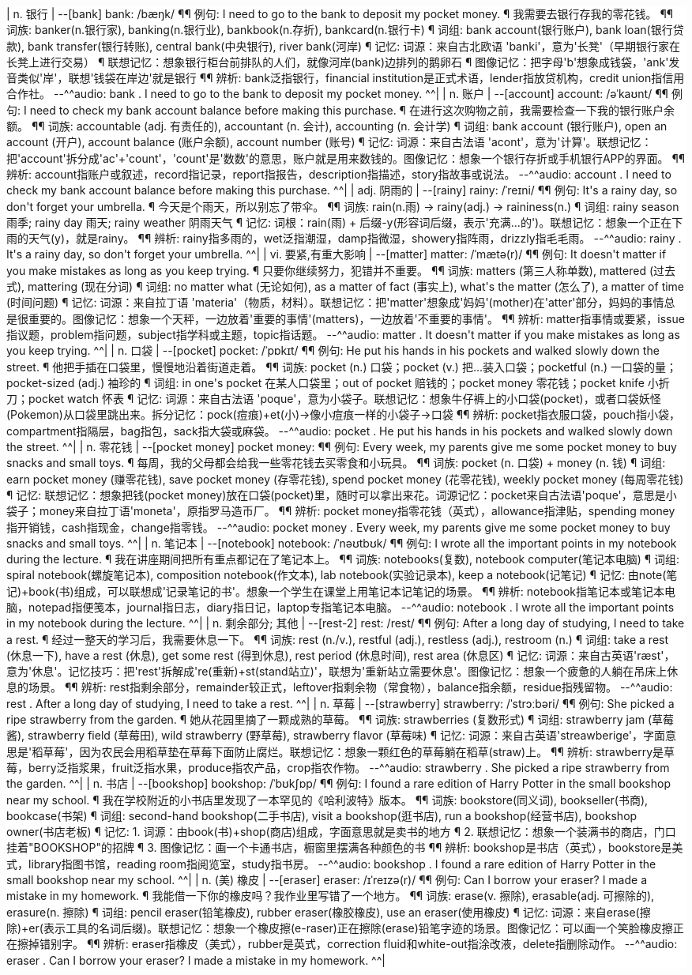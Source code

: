 | n. 银行 | --[bank] bank: /bæŋk/ ¶¶ 例句: I need to go to the bank to deposit my pocket money. ¶ 我需要去银行存我的零花钱。 ¶¶ 词族: banker(n.银行家), banking(n.银行业), bankbook(n.存折), bankcard(n.银行卡) ¶ 词组: bank account(银行账户), bank loan(银行贷款), bank transfer(银行转账), central bank(中央银行), river bank(河岸) ¶ 记忆: 词源：来自古北欧语 'banki'，意为'长凳'（早期银行家在长凳上进行交易） ¶ 联想记忆：想象银行柜台前排队的人们，就像河岸(bank)边排列的鹅卵石 ¶ 图像记忆：把字母'b'想象成钱袋，'ank'发音类似'岸'，联想'钱袋在岸边'就是银行 ¶¶ 辨析: bank泛指银行，financial institution是正式术语，lender指放贷机构，credit union指信用合作社。 --^^audio: bank . I need to go to the bank to deposit my pocket money. ^^|
| n. 账户 | --[account] account: /əˈkaʊnt/ ¶¶ 例句: I need to check my bank account balance before making this purchase. ¶ 在进行这次购物之前，我需要检查一下我的银行账户余额。 ¶¶ 词族: accountable (adj. 有责任的), accountant (n. 会计), accounting (n. 会计学) ¶ 词组: bank account (银行账户), open an account (开户), account balance (账户余额), account number (账号) ¶ 记忆: 词源：来自古法语 'acont'，意为'计算'。联想记忆：把'account'拆分成'ac'+'count'，'count'是'数数'的意思，账户就是用来数钱的。图像记忆：想象一个银行存折或手机银行APP的界面。 ¶¶ 辨析: account指账户或叙述，record指记录，report指报告，description指描述，story指故事或说法。 --^^audio: account . I need to check my bank account balance before making this purchase. ^^|
| adj. 阴雨的 | --[rainy] rainy: /ˈreɪni/ ¶¶ 例句: It's a rainy day, so don't forget your umbrella. ¶ 今天是个雨天，所以别忘了带伞。 ¶¶ 词族: rain(n.雨) → rainy(adj.) → raininess(n.) ¶ 词组: rainy season 雨季; rainy day 雨天; rainy weather 阴雨天气 ¶ 记忆: 词根：rain(雨) + 后缀-y(形容词后缀，表示'充满...的')。联想记忆：想象一个正在下雨的天气(y)，就是rainy。 ¶¶ 辨析: rainy指多雨的，wet泛指潮湿，damp指微湿，showery指阵雨，drizzly指毛毛雨。 --^^audio: rainy . It's a rainy day, so don't forget your umbrella. ^^|
| vi. 要紧,有重大影响 | --[matter] matter: /ˈmætə(r)/ ¶¶ 例句: It doesn't matter if you make mistakes as long as you keep trying. ¶ 只要你继续努力，犯错并不重要。 ¶¶ 词族: matters (第三人称单数), mattered (过去式), mattering (现在分词) ¶ 词组: no matter what (无论如何), as a matter of fact (事实上), what's the matter (怎么了), a matter of time (时间问题) ¶ 记忆: 词源：来自拉丁语 'materia'（物质，材料）。联想记忆：把'matter'想象成'妈妈'(mother)在'atter'部分，妈妈的事情总是很重要的。图像记忆：想象一个天秤，一边放着'重要的事情'(matters)，一边放着'不重要的事情'。 ¶¶ 辨析: matter指事情或要紧，issue指议题，problem指问题，subject指学科或主题，topic指话题。 --^^audio: matter . It doesn't matter if you make mistakes as long as you keep trying. ^^|
| n. 口袋 | --[pocket] pocket: /ˈpɒkɪt/ ¶¶ 例句: He put his hands in his pockets and walked slowly down the street. ¶ 他把手插在口袋里，慢慢地沿着街道走着。 ¶¶ 词族: pocket (n.) 口袋；pocket (v.) 把...装入口袋；pocketful (n.) 一口袋的量；pocket-sized (adj.) 袖珍的 ¶ 词组: in one's pocket 在某人口袋里；out of pocket 赔钱的；pocket money 零花钱；pocket knife 小折刀；pocket watch 怀表 ¶ 记忆: 词源：来自古法语 'poque'，意为小袋子。联想记忆：想象牛仔裤上的小口袋(pocket)，或者口袋妖怪(Pokemon)从口袋里跳出来。拆分记忆：pock(痘痕)+et(小)→像小痘痕一样的小袋子→口袋 ¶¶ 辨析: pocket指衣服口袋，pouch指小袋，compartment指隔层，bag指包，sack指大袋或麻袋。 --^^audio: pocket . He put his hands in his pockets and walked slowly down the street. ^^|
| n. 零花钱 | --[pocket money] pocket money:  ¶¶ 例句: Every week, my parents give me some pocket money to buy snacks and small toys. ¶ 每周，我的父母都会给我一些零花钱去买零食和小玩具。 ¶¶ 词族: pocket (n. 口袋) + money (n. 钱) ¶ 词组: earn pocket money (赚零花钱), save pocket money (存零花钱), spend pocket money (花零花钱), weekly pocket money (每周零花钱) ¶ 记忆: 联想记忆：想象把钱(pocket money)放在口袋(pocket)里，随时可以拿出来花。词源记忆：pocket来自古法语'poque'，意思是小袋子；money来自拉丁语'moneta'，原指罗马造币厂。 ¶¶ 辨析: pocket money指零花钱（英式），allowance指津贴，spending money指开销钱，cash指现金，change指零钱。 --^^audio: pocket money . Every week, my parents give me some pocket money to buy snacks and small toys. ^^|
| n. 笔记本 | --[notebook] notebook: /ˈnəʊtbʊk/ ¶¶ 例句: I wrote all the important points in my notebook during the lecture. ¶ 我在讲座期间把所有重点都记在了笔记本上。 ¶¶ 词族: notebooks(复数), notebook computer(笔记本电脑) ¶ 词组: spiral notebook(螺旋笔记本), composition notebook(作文本), lab notebook(实验记录本), keep a notebook(记笔记) ¶ 记忆: 由note(笔记)+book(书)组成，可以联想成'记录笔记的书'。想象一个学生在课堂上用笔记本记笔记的场景。 ¶¶ 辨析: notebook指笔记本或笔记本电脑，notepad指便笺本，journal指日志，diary指日记，laptop专指笔记本电脑。 --^^audio: notebook . I wrote all the important points in my notebook during the lecture. ^^|
| n. 剩余部分; 其他 | --[rest-2] rest: /rest/ ¶¶ 例句: After a long day of studying, I need to take a rest. ¶ 经过一整天的学习后，我需要休息一下。 ¶¶ 词族: rest (n./v.), restful (adj.), restless (adj.), restroom (n.) ¶ 词组: take a rest (休息一下), have a rest (休息), get some rest (得到休息), rest period (休息时间), rest area (休息区) ¶ 记忆: 词源：来自古英语'ræst'，意为'休息'。记忆技巧：把'rest'拆解成're(重新)+st(stand站立)'，联想为'重新站立需要休息'。图像记忆：想象一个疲惫的人躺在吊床上休息的场景。 ¶¶ 辨析: rest指剩余部分，remainder较正式，leftover指剩余物（常食物），balance指余额，residue指残留物。 --^^audio: rest . After a long day of studying, I need to take a rest. ^^|
| n. 草莓 | --[strawberry] strawberry: /ˈstrɔːbəri/ ¶¶ 例句: She picked a ripe strawberry from the garden. ¶ 她从花园里摘了一颗成熟的草莓。 ¶¶ 词族: strawberries (复数形式) ¶ 词组: strawberry jam (草莓酱), strawberry field (草莓田), wild strawberry (野草莓), strawberry flavor (草莓味) ¶ 记忆: 词源：来自古英语'streawberige'，字面意思是'稻草莓'，因为农民会用稻草垫在草莓下面防止腐烂。联想记忆：想象一颗红色的草莓躺在稻草(straw)上。 ¶¶ 辨析: strawberry是草莓，berry泛指浆果，fruit泛指水果，produce指农产品，crop指农作物。 --^^audio: strawberry . She picked a ripe strawberry from the garden. ^^|
| n. 书店 | --[bookshop] bookshop: /ˈbʊkʃɒp/ ¶¶ 例句: I found a rare edition of Harry Potter in the small bookshop near my school. ¶ 我在学校附近的小书店里发现了一本罕见的《哈利波特》版本。 ¶¶ 词族: bookstore(同义词), bookseller(书商), bookcase(书架) ¶ 词组: second-hand bookshop(二手书店), visit a bookshop(逛书店), run a bookshop(经营书店), bookshop owner(书店老板) ¶ 记忆: 1. 词源：由book(书)+shop(商店)组成，字面意思就是卖书的地方 ¶ 2. 联想记忆：想象一个装满书的商店，门口挂着"BOOKSHOP"的招牌 ¶ 3. 图像记忆：画一个卡通书店，橱窗里摆满各种颜色的书 ¶¶ 辨析: bookshop是书店（英式），bookstore是美式，library指图书馆，reading room指阅览室，study指书房。 --^^audio: bookshop . I found a rare edition of Harry Potter in the small bookshop near my school. ^^|
| n. (美) 橡皮 | --[eraser] eraser: /ɪˈreɪzə(r)/ ¶¶ 例句: Can I borrow your eraser? I made a mistake in my homework. ¶ 我能借一下你的橡皮吗？我作业里写错了一个地方。 ¶¶ 词族: erase(v. 擦除), erasable(adj. 可擦除的), erasure(n. 擦除) ¶ 词组: pencil eraser(铅笔橡皮), rubber eraser(橡胶橡皮), use an eraser(使用橡皮) ¶ 记忆: 词源：来自erase(擦除)+er(表示工具的名词后缀)。联想记忆：想象一个橡皮擦(e-raser)正在擦除(erase)铅笔字迹的场景。图像记忆：可以画一个笑脸橡皮擦正在擦掉错别字。 ¶¶ 辨析: eraser指橡皮（美式），rubber是英式，correction fluid和white-out指涂改液，delete指删除动作。 --^^audio: eraser . Can I borrow your eraser? I made a mistake in my homework. ^^|